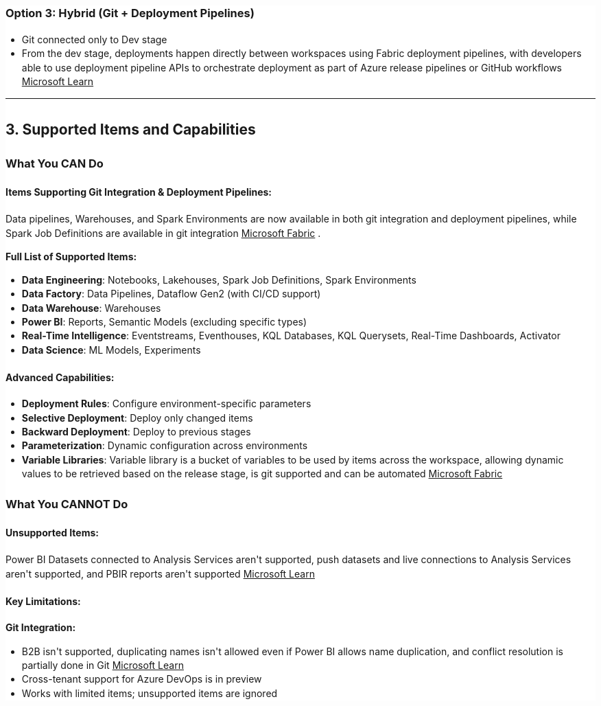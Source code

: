 ### **Option 3: Hybrid (Git + Deployment Pipelines)**
- Git connected only to Dev stage
- From the dev stage, deployments happen directly between workspaces using Fabric deployment pipelines, with developers able to use deployment pipeline APIs to orchestrate deployment as part of Azure release pipelines or GitHub workflows [Microsoft Learn](https://learn.microsoft.com/en-us/fabric/cicd/manage-deployment)

---

## 3. Supported Items and Capabilities

### **What You CAN Do**

#### **Items Supporting Git Integration & Deployment Pipelines:**
Data pipelines, Warehouses, and Spark Environments are now available in both git integration and deployment pipelines, while Spark Job Definitions are available in git integration [Microsoft Fabric](https://blog.fabric.microsoft.com/en-US/blog/fabric-ci-cd-announcements-supporting-new-items-and-much-more/) .

**Full List of Supported Items:**
- **Data Engineering**: Notebooks, Lakehouses, Spark Job Definitions, Spark Environments
- **Data Factory**: Data Pipelines, Dataflow Gen2 (with CI/CD support)
- **Data Warehouse**: Warehouses
- **Power BI**: Reports, Semantic Models (excluding specific types)
- **Real-Time Intelligence**: Eventstreams, Eventhouses, KQL Databases, KQL Querysets, Real-Time Dashboards, Activator
- **Data Science**: ML Models, Experiments

#### **Advanced Capabilities:**
- **Deployment Rules**: Configure environment-specific parameters
- **Selective Deployment**: Deploy only changed items
- **Backward Deployment**: Deploy to previous stages
- **Parameterization**: Dynamic configuration across environments
- **Variable Libraries**: Variable library is a bucket of variables to be used by items across the workspace, allowing dynamic values to be retrieved based on the release stage, is git supported and can be automated [Microsoft Fabric](https://blog.fabric.microsoft.com/en-US/blog/whats-new-with-fabric-ci-cd-may-2025/)

### **What You CANNOT Do**

#### **Unsupported Items:**
Power BI Datasets connected to Analysis Services aren't supported, push datasets and live connections to Analysis Services aren't supported, and PBIR reports aren't supported [Microsoft Learn](https://learn.microsoft.com/en-us/fabric/cicd/deployment-pipelines/understand-the-deployment-process)

#### **Key Limitations:**

**Git Integration:**
- B2B isn't supported, duplicating names isn't allowed even if Power BI allows name duplication, and conflict resolution is partially done in Git [Microsoft Learn](https://learn.microsoft.com/en-us/fabric/cicd/git-integration/intro-to-git-integration)
- Cross-tenant support for Azure DevOps is in preview
- Works with limited items; unsupported items are ignored
